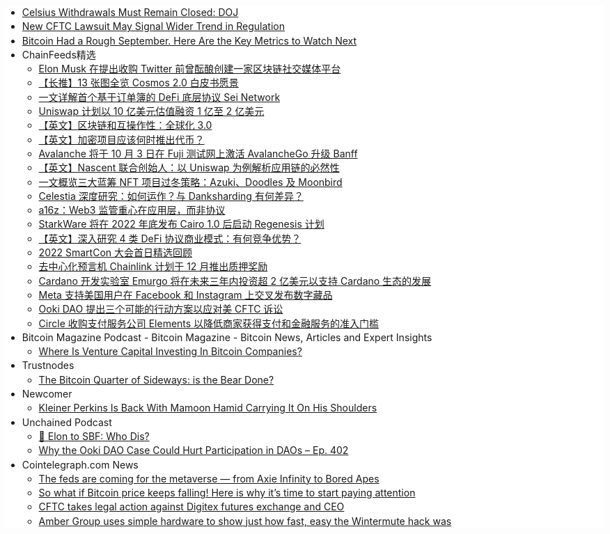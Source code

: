   - [Celsius Withdrawals Must Remain Closed: DOJ](https://cryptobriefing.com/celsius-withdrawals-must-remain-closed-doj/?utm_source=feed&utm_medium=rss)
  - [New CFTC Lawsuit May Signal Wider Trend in Regulation](https://cryptobriefing.com/new-cftc-lawsuit-may-signal-wider-trend-in-regulation/?utm_source=feed&utm_medium=rss)
  - [Bitcoin Had a Rough September. Here Are the Key Metrics to Watch Next](https://cryptobriefing.com/bitcoin-rough-september-key-metrics-watch-next/?utm_source=feed&utm_medium=rss)
- ChainFeeds精选
  - [Elon Musk 在提出收购 Twitter 前曾酝酿创建一家区块链社交媒体平台](https://www.coindesk.com/business/2022/09/30/elon-musk-was-mulling-creating-a-blockchain-based-social-media-firm-before-offering-to-buy-twitter/)
  - [【长推】13 张图全览 Cosmos 2.0 白皮书愿景](https://twitter.com/Yyy1092422472/status/1575382979781988353)
  - [一文详解首个基于订单簿的 DeFi 底层协议 Sei Network](https://mirror.xyz/0x96795D7D35c12780FE5e83Bb4aC3e0867D80896f/6mo2TZPrKmup2aABKpQWpObXe9aLshEwhposskTUDR0)
  - [Uniswap 计划以 10 亿美元估值融资 1 亿至 2 亿美元](https://techcrunch.com/2022/09/30/uniswap-labs-eyes-over-100-million-in-new-funding/)
  - [【英文】区块链和互操作性：全球化 3.0](https://www.treehouse.finance/insights/blockchain-and-interoperability-globalization-3-0)
  - [【英文】加密项目应该何时推出代币？](https://variant.fund/articles/when-to-launch-token/)
  - [Avalanche 将于 10 月 3 日在 Fuji 测试网上激活 AvalancheGo 升级 Banff](https://medium.com/avalancheavax/banff-elastic-subnets-44042f41e34c)
  - [【英文】Nascent 联合创始人：以 Uniswap 为例解析应用链的必然性](https://medium.com/nascent-xyz/the-inevitability-of-unichain-bc600c92c5c4)
  - [一文概览三大蓝筹 NFT 项目过冬策略：Azuki、Doodles 及 Moonbird](https://mp.weixin.qq.com/s/eFnSUEtW_ali4NX0eRAevA)
  - [Celestia 深度研究：如何运作？与 Danksharding 有何差异？](https://mirror.xyz/infinet.eth/ko_swBzclRa5WStYNuSGzB3m2wn2eJlls2tXSdOx5r4)
  - [a16z：Web3 监管重心在应用层，而非协议](https://foresightnews.pro/article/detail/15385)
  - [StarkWare 将在 2022 年底发布 Cairo 1.0 后启动 Regenesis 计划](https://medium.com/starkware/starknet-regenesis-the-plan-bd0219843ef4)
  - [【英文】深入研究 4 类 DeFi 协议商业模式：有何竞争优势？](https://newsletter.banklesshq.com/p/the-best-defi-business-models)
  - [2022 SmartCon 大会首日精选回顾](https://mp.weixin.qq.com/s/z9pshvOUOt-QNrOI9FsksQ)
  - [去中心化预言机 Chainlink 计划于 12 月推出质押奖励](https://www.coindesk.com/business/2022/09/28/blockchain-data-provider-chainlink-launches-programs-to-reduce-costs-ahead-of-staking-of-its-token/)
  - [Cardano 开发实验室 Emurgo 将在未来三年内投资超 2 亿美元以支持 Cardano 生态的发展](https://www.coindesk.com/business/2022/09/29/cardanos-founding-entity-emurgo-to-invest-over-200m-to-boost-ecosystem/)
  - [Meta 支持美国用户在 Facebook 和 Instagram 上交叉发布数字藏品](https://www.coindesk.com/business/2022/09/29/meta-opens-nft-sharing-on-instagram-and-facebook-to-all-users/)
  - [Ooki DAO 提出三个可能的行动方案以应对美 CFTC 诉讼](https://www.theblock.co/post/173635/ooki-dao-is-mulling-its-options-to-fight-back-against-the-cftc)
  - [Circle 收购支付服务公司 Elements 以降低商家获得支付和金融服务的准入门槛](https://www.circle.com/en/pressroom/circle-announces-acquisition-of-elements-to-accelerate-crypto-payments)
- Bitcoin Magazine Podcast - Bitcoin Magazine - Bitcoin News, Articles and Expert Insights
  - [Where Is Venture Capital Investing In Bitcoin Companies?](https://bitcoinmagazine.com/business/where-is-venture-capital-investing-in-bitcoin)
- Trustnodes
  - [The Bitcoin Quarter of Sideways: is the Bear Done?](https://www.trustnodes.com/2022/09/30/the-bitcoin-quarter-of-sideways-is-the-bear-done)
- Newcomer
  - [Kleiner Perkins Is Back With Mamoon Hamid Carrying It On His Shoulders](https://www.newcomer.co/p/kleiner-perkins-is-back-with-mamoon)
- Unchained Podcast
  - [💬 Elon to SBF: Who Dis?](https://unchainedpodcast.com/%f0%9f%92%ac-elon-to-sbf-who-dis/)
  - [Why the Ooki DAO Case Could Hurt Participation in DAOs – Ep. 402](https://unchainedpodcast.com/why-the-ooki-dao-case-could-hurt-participation-in-daos-ep-402/)
- Cointelegraph.com News
  - [The feds are coming for the metaverse — from Axie Infinity to Bored Apes](https://cointelegraph.com/news/the-feds-are-coming-for-the-metaverse-from-axie-infinity-to-bored-apes)
  - [So what if Bitcoin price keeps falling! Here is why it’s time to start paying attention](https://cointelegraph.com/news/so-what-if-bitcoin-price-keeps-falling-here-is-why-it-s-time-to-start-paying-attention)
  - [CFTC takes legal action against Digitex futures exchange and CEO](https://cointelegraph.com/news/cftc-takes-legal-action-against-digitex-futures-exchange-and-ceo)
  - [Amber Group uses simple hardware to show just how fast, easy the Wintermute hack was](https://cointelegraph.com/news/amber-group-uses-simple-hardware-to-show-just-how-fast-easy-the-wintermute-hack-was)